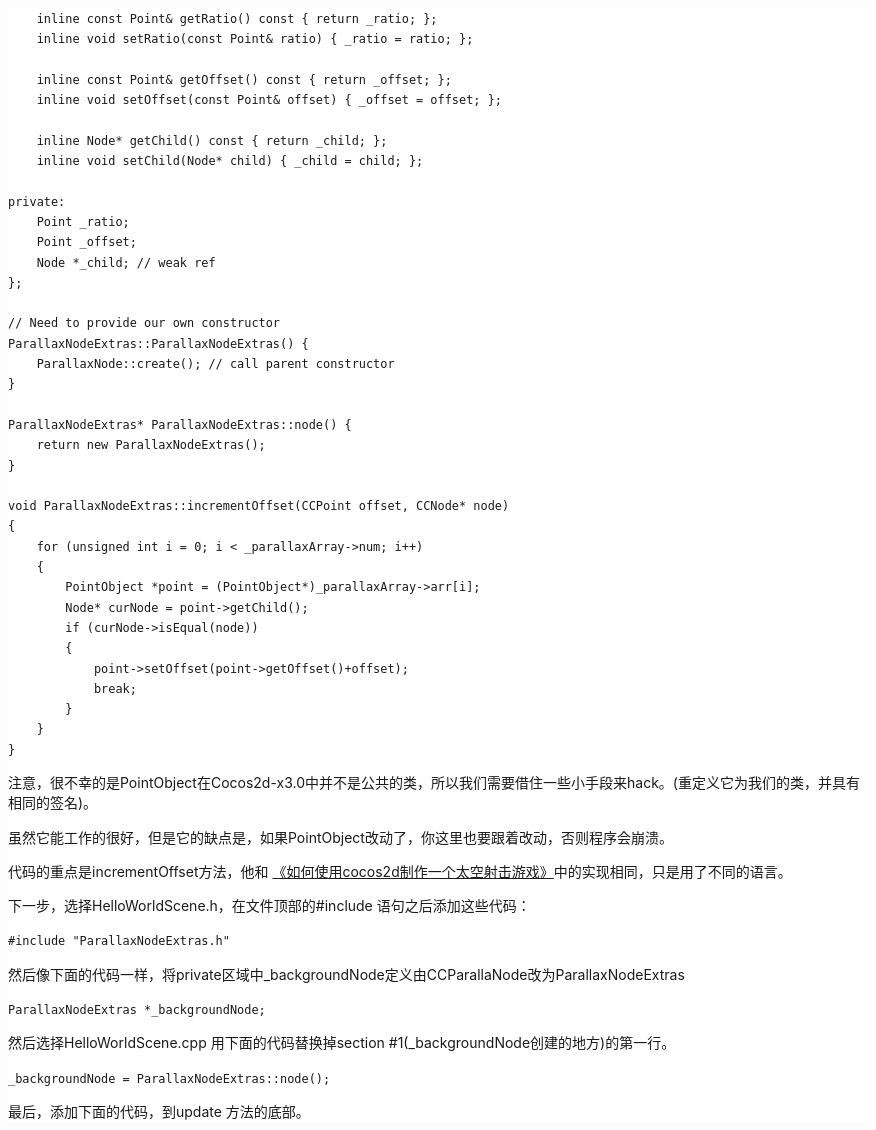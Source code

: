 		inline const Point& getRatio() const { return _ratio; };
		inline void setRatio(const Point& ratio) { _ratio = ratio; };

		inline const Point& getOffset() const { return _offset; };
		inline void setOffset(const Point& offset) { _offset = offset; };

		inline Node* getChild() const { return _child; };
		inline void setChild(Node* child) { _child = child; };

	private:
		Point _ratio;
		Point _offset;
		Node *_child; // weak ref
	};

	// Need to provide our own constructor
	ParallaxNodeExtras::ParallaxNodeExtras() {
		ParallaxNode::create(); // call parent constructor
	}

	ParallaxNodeExtras* ParallaxNodeExtras::node() {
		return new ParallaxNodeExtras();
	}

	void ParallaxNodeExtras::incrementOffset(CCPoint offset, CCNode* node)
	{
		for (unsigned int i = 0; i < _parallaxArray->num; i++)
		{
			PointObject *point = (PointObject*)_parallaxArray->arr[i];
			Node* curNode = point->getChild();
			if (curNode->isEqual(node))
			{
				point->setOffset(point->getOffset()+offset);
				break;
			}
		}
	}

注意，很不幸的是PointObject在Cocos2d-x3.0中并不是公共的类，所以我们需要借住一些小手段来hack。(重定义它为我们的类，并具有相同的签名)。

虽然它能工作的很好，但是它的缺点是，如果PointObject改动了，你这里也要跟着改动，否则程序会崩溃。

代码的重点是incrementOffset方法，他和 [《如何使用cocos2d制作一个太空射击游戏》](http://www.cnblogs.com/zilongshanren/archive/2011/06/09/2074962.html)中的实现相同，只是用了不同的语言。

下一步，选择HelloWorldScene.h，在文件顶部的#include 语句之后添加这些代码：

	#include "ParallaxNodeExtras.h"

然后像下面的代码一样，将private区域中_backgroundNode定义由CCParallaNode改为ParallaxNodeExtras

	ParallaxNodeExtras *_backgroundNode;

然后选择HelloWorldScene.cpp 用下面的代码替换掉section #1(_backgroundNode创建的地方)的第一行。

	_backgroundNode = ParallaxNodeExtras::node();

最后，添加下面的代码，到update 方法的底部。
